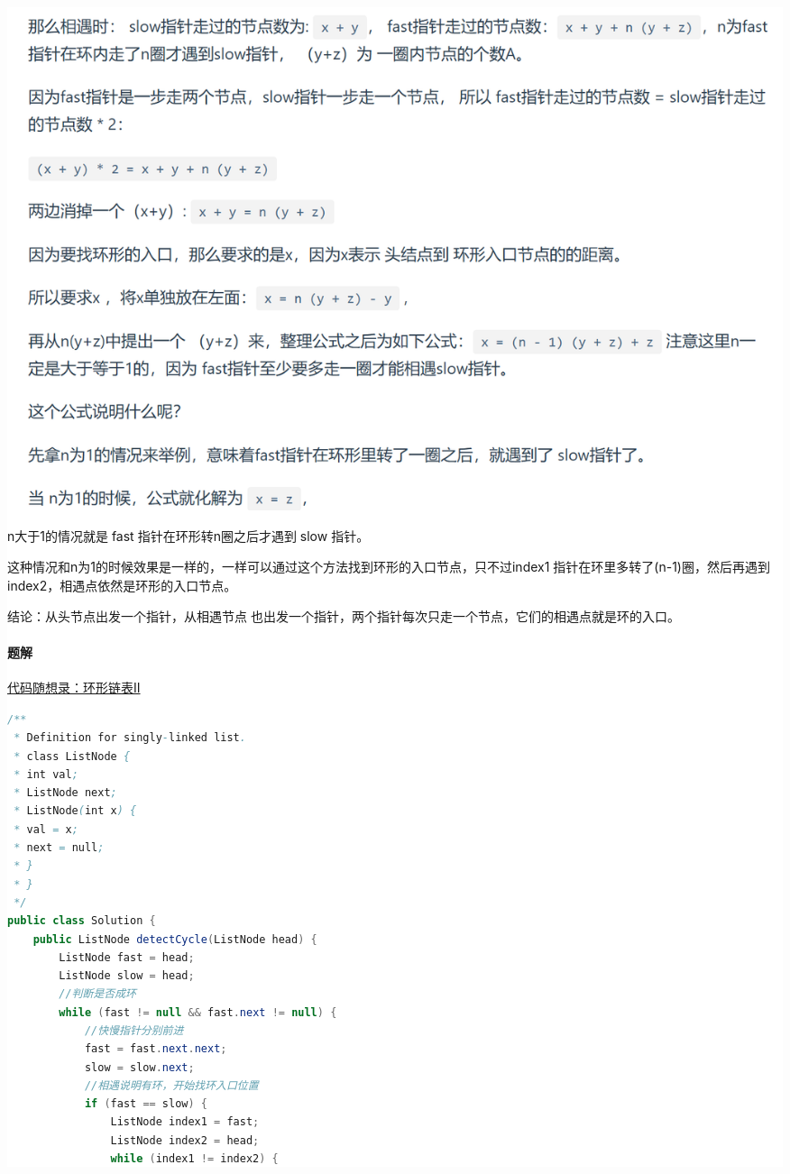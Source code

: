 ![Snipaste_2024-06-04_10-51-51.png](https://github.com/JingHongB/LeetCodeStudy/blob/master/pictures/Snipaste_2024-06-04_10-51-51.png?raw=true)

n大于1的情况就是 fast 指针在环形转n圈之后才遇到 slow 指针。

这种情况和n为1的时候效果是一样的，一样可以通过这个方法找到环形的入口节点，只不过index1 指针在环里多转了(n-1)圈，然后再遇到index2，相遇点依然是环形的入口节点。

结论：从头节点出发一个指针，从相遇节点 也出发一个指针，两个指针每次只走一个节点，它们的相遇点就是环的入口。

#### 题解

[代码随想录：环形链表Ⅱ](https://www.programmercarl.com/0142.环形链表II.html#算法公开课)

```java
/**
 * Definition for singly-linked list.
 * class ListNode {
 * int val;
 * ListNode next;
 * ListNode(int x) {
 * val = x;
 * next = null;
 * }
 * }
 */
public class Solution {
    public ListNode detectCycle(ListNode head) {
        ListNode fast = head;
        ListNode slow = head;
        //判断是否成环
        while (fast != null && fast.next != null) {
            //快慢指针分别前进
            fast = fast.next.next;
            slow = slow.next;
            //相遇说明有环，开始找环入口位置
            if (fast == slow) {
                ListNode index1 = fast;
                ListNode index2 = head;
                while (index1 != index2) {
```